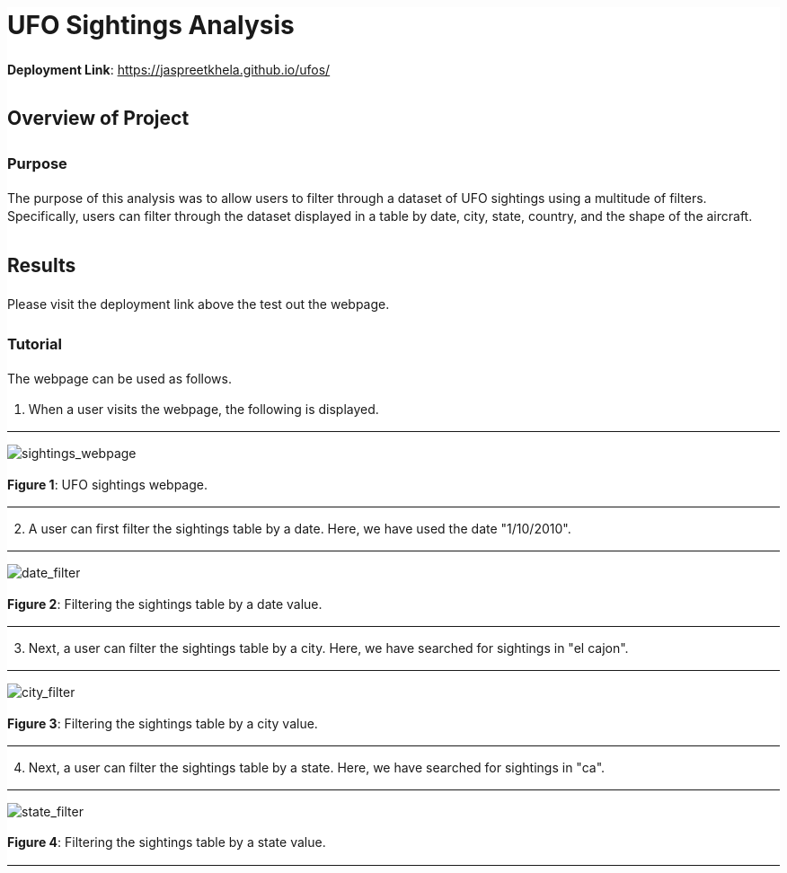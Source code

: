# UFO Sightings Analysis

**Deployment Link**: https://jaspreetkhela.github.io/ufos/

## Overview of Project

### Purpose
The purpose of this analysis was to allow users to filter through a dataset of UFO sightings using a multitude of filters. Specifically, users can filter through the dataset displayed in a table by date, city, state, country, and the shape of the aircraft.

## Results
Please visit the deployment link above the test out the webpage.

### Tutorial
The webpage can be used as follows.

1. When a user visits the webpage, the following is displayed.
_____

<img width="1440" alt="sightings_webpage" src="https://user-images.githubusercontent.com/80941606/193435149-937ceb9d-8187-4c64-a362-d9ac96981be7.png">

**Figure 1**: UFO sightings webpage.
_____

2. A user can first filter the sightings table by a date. Here, we have used the date "1/10/2010".
_____

<img width="1440" alt="date_filter" src="https://user-images.githubusercontent.com/80941606/193435181-22e3711a-40b3-43bf-a79c-a438994da186.png">

**Figure 2**: Filtering the sightings table by a date value.
_____

3. Next, a user can filter the sightings table by a city. Here, we have searched for sightings in "el cajon".
_____

<img width="1440" alt="city_filter" src="https://user-images.githubusercontent.com/80941606/193435186-d16fe08a-6dde-49bb-97f6-1a7a992bb120.png">

**Figure 3**: Filtering the sightings table by a city value.
_____

4. Next, a user can filter the sightings table by a state. Here, we have searched for sightings in "ca".
_____

<img width="1440" alt="state_filter" src="https://user-images.githubusercontent.com/80941606/193435197-c83a273a-1bdb-4d82-b9de-1c99e56da1f1.png">

**Figure 4**: Filtering the sightings table by a state value.
_____
